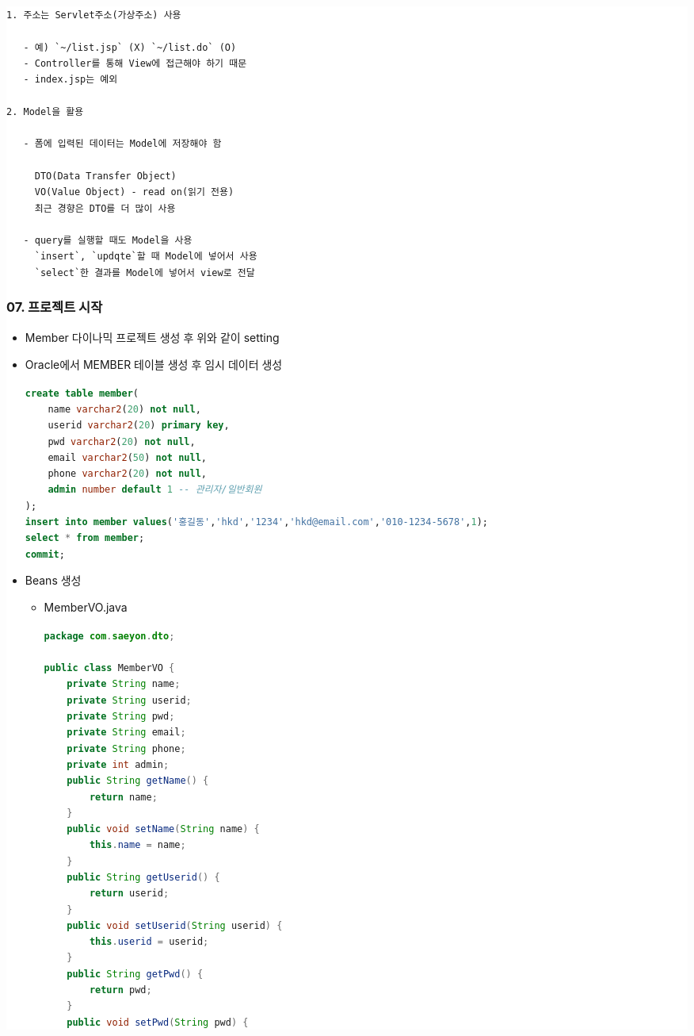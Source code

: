     1. 주소는 Servlet주소(가상주소) 사용

       - 예) `~/list.jsp` (X) `~/list.do` (O)
       - Controller를 통해 View에 접근해야 하기 때문
       - index.jsp는 예외

    2. Model을 활용

       - 폼에 입력된 데이터는 Model에 저장해야 함

         DTO(Data Transfer Object)
         VO(Value Object) - read on(읽기 전용)
         최근 경향은 DTO를 더 많이 사용

       - query를 실행할 때도 Model을 사용
         `insert`, `updqte`할 때 Model에 넣어서 사용
         `select`한 결과를 Model에 넣어서 view로 전달



### 07. 프로젝트 시작

- Member 다이나믹 프로젝트 생성 후 위와 같이 setting

- Oracle에서 MEMBER 테이블 생성 후 임시 데이터 생성

  ```sql
  create table member(
      name varchar2(20) not null,
      userid varchar2(20) primary key,
      pwd varchar2(20) not null,
      email varchar2(50) not null,
      phone varchar2(20) not null,
      admin number default 1 -- 관리자/일반회원
  );
  insert into member values('홍길동','hkd','1234','hkd@email.com','010-1234-5678',1); 
  select * from member;
  commit;
  ```

- Beans 생성

  - MemberVO.java

    ```java
    package com.saeyon.dto;

    public class MemberVO {
    	private String name;
    	private String userid;
    	private String pwd;
    	private String email;
    	private String phone;
    	private int admin;
    	public String getName() {
    		return name;
    	}
    	public void setName(String name) {
    		this.name = name;
    	}
    	public String getUserid() {
    		return userid;
    	}
    	public void setUserid(String userid) {
    		this.userid = userid;
    	}
    	public String getPwd() {
    		return pwd;
    	}
    	public void setPwd(String pwd) {